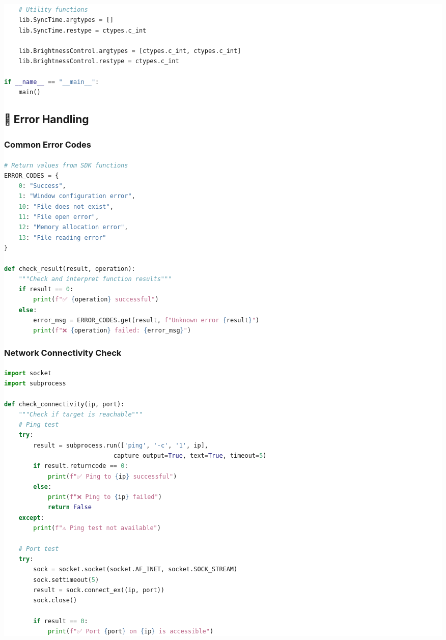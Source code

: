 ```python
    # Utility functions
    lib.SyncTime.argtypes = []
    lib.SyncTime.restype = ctypes.c_int
    
    lib.BrightnessControl.argtypes = [ctypes.c_int, ctypes.c_int]
    lib.BrightnessControl.restype = ctypes.c_int

if __name__ == "__main__":
    main()
```

## **🚨 Error Handling**

### **Common Error Codes**
```python
# Return values from SDK functions
ERROR_CODES = {
    0: "Success",
    1: "Window configuration error",
    10: "File does not exist",
    11: "File open error",
    12: "Memory allocation error",
    13: "File reading error"
}

def check_result(result, operation):
    """Check and interpret function results"""
    if result == 0:
        print(f"✅ {operation} successful")
    else:
        error_msg = ERROR_CODES.get(result, f"Unknown error {result}")
        print(f"❌ {operation} failed: {error_msg}")
```

### **Network Connectivity Check**
```python
import socket
import subprocess

def check_connectivity(ip, port):
    """Check if target is reachable"""
    # Ping test
    try:
        result = subprocess.run(['ping', '-c', '1', ip], 
                              capture_output=True, text=True, timeout=5)
        if result.returncode == 0:
            print(f"✅ Ping to {ip} successful")
        else:
            print(f"❌ Ping to {ip} failed")
            return False
    except:
        print(f"⚠ Ping test not available")
    
    # Port test
    try:
        sock = socket.socket(socket.AF_INET, socket.SOCK_STREAM)
        sock.settimeout(5)
        result = sock.connect_ex((ip, port))
        sock.close()
        
        if result == 0:
            print(f"✅ Port {port} on {ip} is accessible")
```